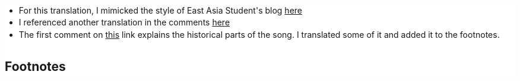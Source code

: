 - For this translation, I mimicked the style of East Asia Student's blog [here](https://eastasiastudent.net/dunhuang-zui-hou-shi-li-xie-shu-drunk-apology-letter-translation/)
- I referenced another translation in the comments [here](https://www.youtube.com/watch?v=LJms1CGHjn8)
- The first comment on [this](https://www.zhihu.com/question/30382413) link explains the historical parts of the song. I translated some of it and added it to the footnotes.

## Footnotes 
